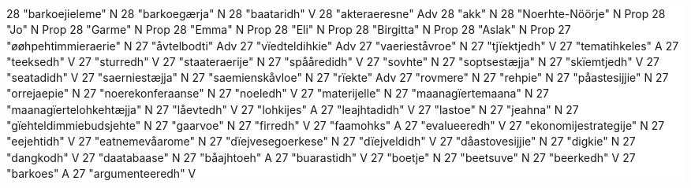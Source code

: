   28 "barkoejieleme" N
  28 "barkoegærja" N
  28 "baataridh" V
  28 "akteraeresne" Adv
  28 "akk" N
  28 "Noerhte-Nöörje" N Prop
  28 "Jo" N Prop
  28 "Garme" N Prop
  28 "Emma" N Prop
  28 "Eli" N Prop
  28 "Birgitta" N Prop
  28 "Aslak" N Prop
  27 "øøhpehtimmieraerie" N
  27 "åvtelbodti" Adv
  27 "vïedteldihkie" Adv
  27 "vaerieståvroe" N
  27 "tjïektjedh" V
  27 "tematihkeles" A
  27 "teeksedh" V
  27 "sturredh" V
  27 "staateraerije" N
  27 "spååredidh" V
  27 "sovhte" N
  27 "soptsestæjja" N
  27 "skïemtjedh" V
  27 "seatadidh" V
  27 "saerniestæjja" N
  27 "saemienskåvloe" N
  27 "rïekte" Adv
  27 "rovmere" N
  27 "rehpie" N
  27 "påastesijjie" N
  27 "orrejaepie" N
  27 "noerekonferaanse" N
  27 "noeledh" V
  27 "materijelle" N
  27 "maanagïertemaana" N
  27 "maanagïertelohkehtæjja" N
  27 "låevtedh" V
  27 "lohkijes" A
  27 "leajhtadidh" V
  27 "lastoe" N
  27 "jeahna" N
  27 "gïehteldimmiebudsjehte" N
  27 "gaarvoe" N
  27 "firredh" V
  27 "faamohks" A
  27 "evalueeredh" V
  27 "ekonomijestrategije" N
  27 "eejehtidh" V
  27 "eatnemevåarome" N
  27 "dïejvesegoerkese" N
  27 "dïejveldidh" V
  27 "dåastovesijjie" N
  27 "digkie" N
  27 "dangkodh" V
  27 "daatabaase" N
  27 "båajhtoeh" A
  27 "buarastidh" V
  27 "boetje" N
  27 "beetsuve" N
  27 "beerkedh" V
  27 "barkoes" A
  27 "argumenteeredh" V